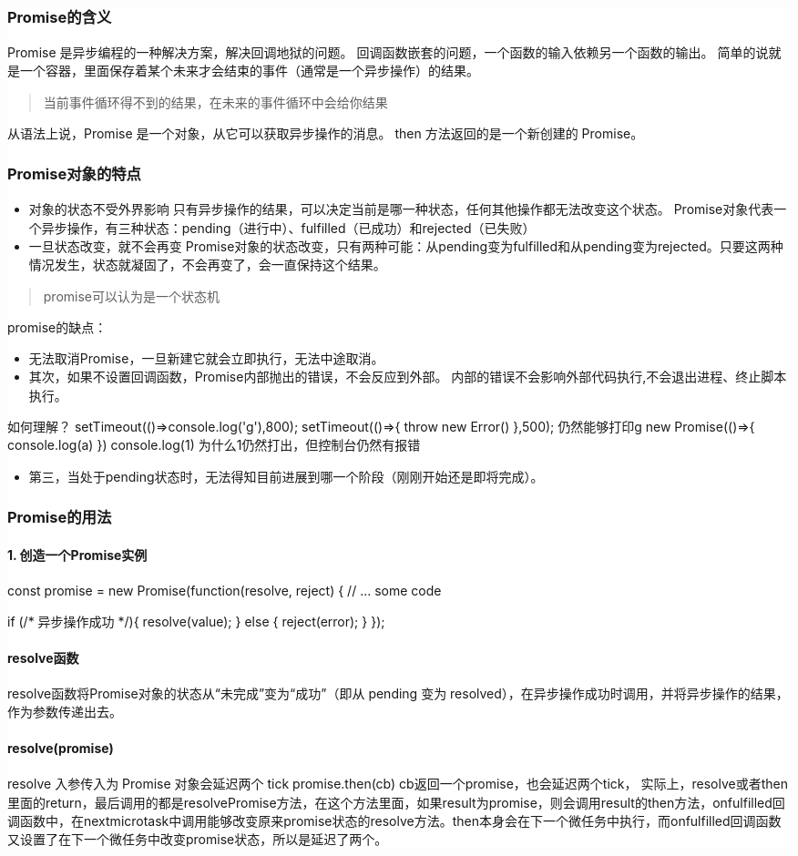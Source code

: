 ### Promise的含义
Promise 是异步编程的一种解决方案，解决回调地狱的问题。
回调函数嵌套的问题，一个函数的输入依赖另一个函数的输出。
简单的说就是一个容器，里面保存着某个未来才会结束的事件（通常是一个异步操作）的结果。

> 当前事件循环得不到的结果，在未来的事件循环中会给你结果

从语法上说，Promise 是一个对象，从它可以获取异步操作的消息。
then 方法返回的是一个新创建的 Promise。
### Promise对象的特点
- 对象的状态不受外界影响
只有异步操作的结果，可以决定当前是哪一种状态，任何其他操作都无法改变这个状态。
Promise对象代表一个异步操作，有三种状态：pending（进行中）、fulfilled（已成功）和rejected（已失败）
- 一旦状态改变，就不会再变
Promise对象的状态改变，只有两种可能：从pending变为fulfilled和从pending变为rejected。只要这两种情况发生，状态就凝固了，不会再变了，会一直保持这个结果。
> promise可以认为是一个状态机

promise的缺点：
- 无法取消Promise，一旦新建它就会立即执行，无法中途取消。
- 其次，如果不设置回调函数，Promise内部抛出的错误，不会反应到外部。
内部的错误不会影响外部代码执行,不会退出进程、终止脚本执行。

如何理解？
setTimeout(()=>console.log('g'),800);
setTimeout(()=>{
    throw new Error()
},500);
仍然能够打印g
 new Promise(()=>{
        console.log(a)
    })
console.log(1)
为什么1仍然打出，但控制台仍然有报错





- 第三，当处于pending状态时，无法得知目前进展到哪一个阶段（刚刚开始还是即将完成）。
### Promise的用法
#### 1. 创造一个Promise实例
const promise = new Promise(function(resolve, reject) {
  // ... some code

  if (/* 异步操作成功 */){
    resolve(value);
  } else {
    reject(error);
  }
});
#### resolve函数
resolve函数将Promise对象的状态从“未完成”变为“成功”（即从 pending 变为 resolved），在异步操作成功时调用，并将异步操作的结果，作为参数传递出去。
#### resolve(promise)
resolve 入参传入为 Promise 对象会延迟两个 tick
promise.then(cb)
cb返回一个promise，也会延迟两个tick，
实际上，resolve或者then里面的return，最后调用的都是resolvePromise方法，在这个方法里面，如果result为promise，则会调用result的then方法，onfulfilled回调函数中，在nextmicrotask中调用能够改变原来promise状态的resolve方法。then本身会在下一个微任务中执行，而onfulfilled回调函数又设置了在下一个微任务中改变promise状态，所以是延迟了两个。
